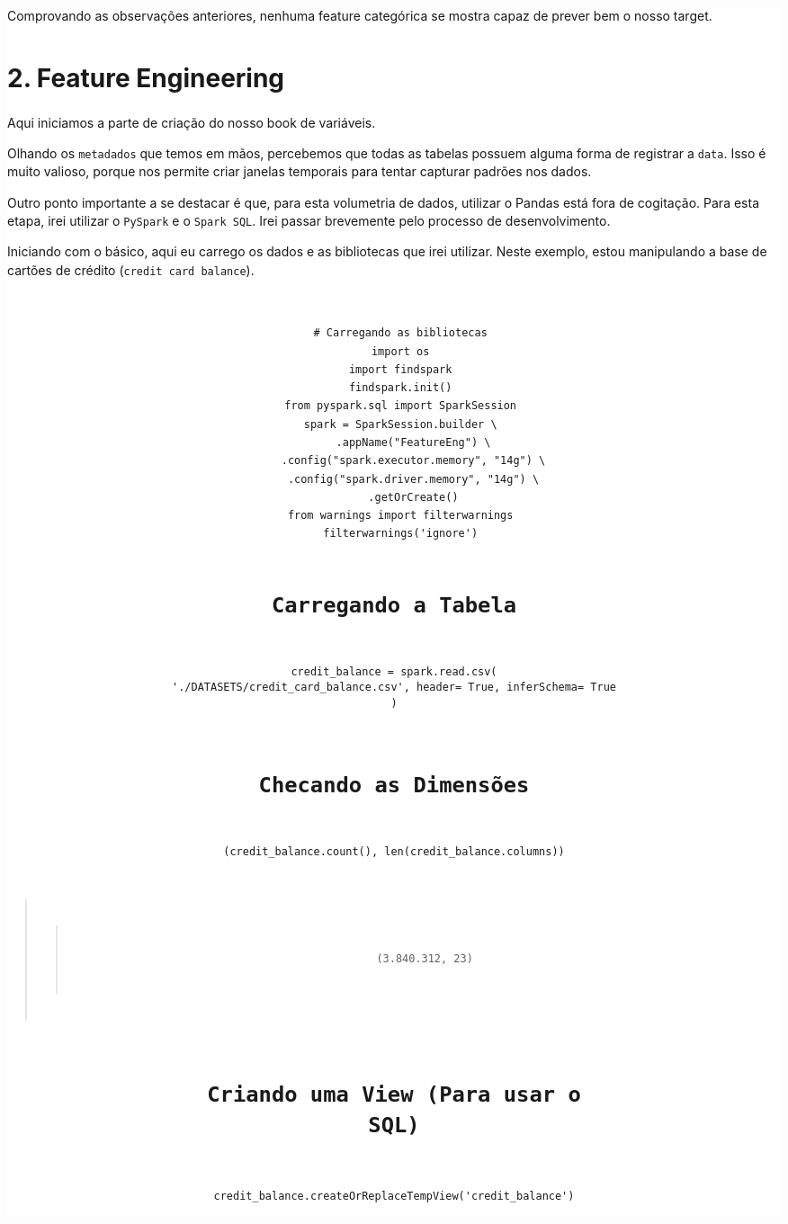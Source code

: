 Comprovando as observações anteriores, nenhuma feature categórica se mostra capaz de prever bem o nosso target.


<h1>2. Feature Engineering</h1>

Aqui iniciamos a parte de criação do nosso book de variáveis.

Olhando os `metadados` que temos em mãos, percebemos que todas as tabelas possuem alguma forma de registrar a `data`. Isso é muito valioso, porque nos permite criar janelas temporais para tentar capturar padrões nos dados.

Outro ponto importante a se destacar é que, para esta volumetria de dados, utilizar o Pandas está fora de cogitação. Para esta etapa, irei utilizar o `PySpark` e o `Spark SQL`. Irei passar brevemente pelo processo de desenvolvimento.

Iniciando com o básico, aqui eu carrego os dados e as bibliotecas que irei utilizar. Neste exemplo, estou manipulando a base de cartões de crédito (`credit card balance`).


<div style="text-align: center; overflow-x: auto;">
  <pre class="language-python"><code>
  # Carregando as bibliotecas
  import os
  import findspark
  findspark.init()
  from pyspark.sql import SparkSession
  spark = SparkSession.builder \
      .appName("FeatureEng") \
      .config("spark.executor.memory", "14g") \
      .config("spark.driver.memory", "14g") \
      .getOrCreate()
  from warnings import filterwarnings
  filterwarnings('ignore')

  # Carregando a Tabela
  credit_balance = spark.read.csv(
      './DATASETS/credit_card_balance.csv', 
      header= True,
      inferSchema= True
  )

  # Checando as Dimensões
  (credit_balance.count(), len(credit_balance.columns))
  >> (3.840.312, 23)

  # Criando uma View (Para usar o SQL)
  credit_balance.createOrReplaceTempView('credit_balance')
  </code></pre>
</div>
